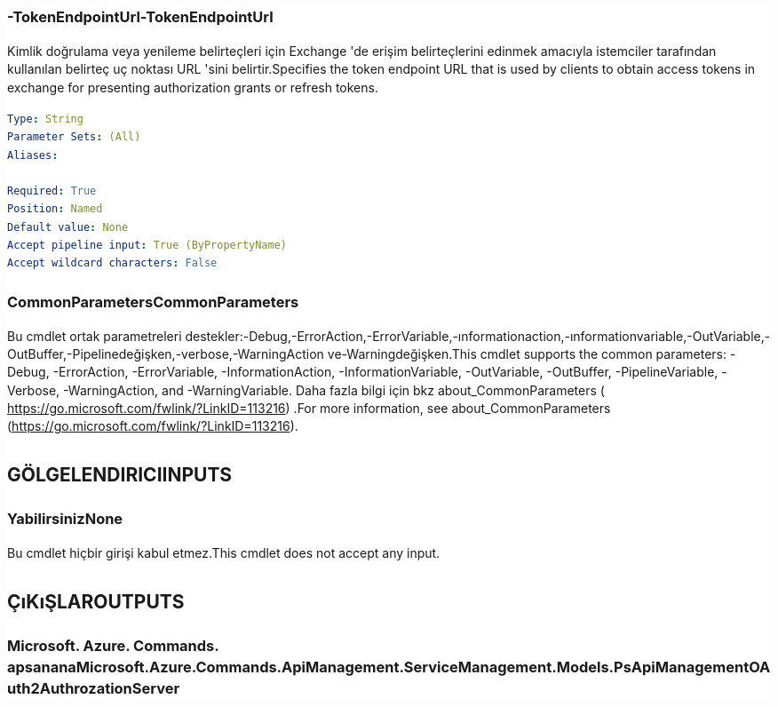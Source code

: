 ### <span data-ttu-id="3ef1e-158">-TokenEndpointUrl</span><span class="sxs-lookup"><span data-stu-id="3ef1e-158">-TokenEndpointUrl</span></span>
<span data-ttu-id="3ef1e-159">Kimlik doğrulama veya yenileme belirteçleri için Exchange 'de erişim belirteçlerini edinmek amacıyla istemciler tarafından kullanılan belirteç uç noktası URL 'sini belirtir.</span><span class="sxs-lookup"><span data-stu-id="3ef1e-159">Specifies the token endpoint URL that is used by clients to obtain access tokens in exchange for presenting authorization grants or refresh tokens.</span></span>

```yaml
Type: String
Parameter Sets: (All)
Aliases: 

Required: True
Position: Named
Default value: None
Accept pipeline input: True (ByPropertyName)
Accept wildcard characters: False
```

### <span data-ttu-id="3ef1e-160">CommonParameters</span><span class="sxs-lookup"><span data-stu-id="3ef1e-160">CommonParameters</span></span>
<span data-ttu-id="3ef1e-161">Bu cmdlet ortak parametreleri destekler:-Debug,-ErrorAction,-ErrorVariable,-ınformationaction,-ınformationvariable,-OutVariable,-OutBuffer,-Pipelinedeğişken,-verbose,-WarningAction ve-Warningdeğişken.</span><span class="sxs-lookup"><span data-stu-id="3ef1e-161">This cmdlet supports the common parameters: -Debug, -ErrorAction, -ErrorVariable, -InformationAction, -InformationVariable, -OutVariable, -OutBuffer, -PipelineVariable, -Verbose, -WarningAction, and -WarningVariable.</span></span> <span data-ttu-id="3ef1e-162">Daha fazla bilgi için bkz about_CommonParameters ( https://go.microsoft.com/fwlink/?LinkID=113216) .</span><span class="sxs-lookup"><span data-stu-id="3ef1e-162">For more information, see about_CommonParameters (https://go.microsoft.com/fwlink/?LinkID=113216).</span></span>

## <span data-ttu-id="3ef1e-163">GÖLGELENDIRICI</span><span class="sxs-lookup"><span data-stu-id="3ef1e-163">INPUTS</span></span>

### <span data-ttu-id="3ef1e-164">Yabilirsiniz</span><span class="sxs-lookup"><span data-stu-id="3ef1e-164">None</span></span>
<span data-ttu-id="3ef1e-165">Bu cmdlet hiçbir girişi kabul etmez.</span><span class="sxs-lookup"><span data-stu-id="3ef1e-165">This cmdlet does not accept any input.</span></span>

## <span data-ttu-id="3ef1e-166">ÇıKıŞLAR</span><span class="sxs-lookup"><span data-stu-id="3ef1e-166">OUTPUTS</span></span>

### <span data-ttu-id="3ef1e-167">Microsoft. Azure. Commands. apsanana</span><span class="sxs-lookup"><span data-stu-id="3ef1e-167">Microsoft.Azure.Commands.ApiManagement.ServiceManagement.Models.PsApiManagementOAuth2AuthrozationServer</span></span>
